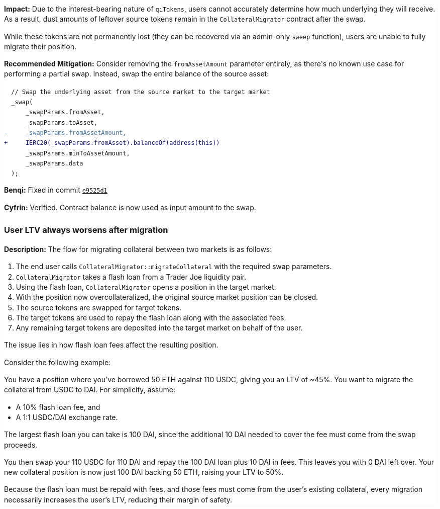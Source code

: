 **Impact:** Due to the interest-bearing nature of `qiTokens`, users cannot accurately determine how much underlying they will receive. As a result, dust amounts of leftover source tokens remain in the `CollateralMigrator` contract after the swap.

While these tokens are not permanently lost (they can be recovered via an admin-only `sweep` function), users are unable to fully migrate their position.

**Recommended Mitigation:** Consider removing the `fromAssetAmount` parameter entirely, as there's no known use case for performing a partial swap. Instead, swap the entire balance of the source asset:

```diff
  // Swap the underlying asset from the source market to the target market
  _swap(
      _swapParams.fromAsset,
      _swapParams.toAsset,
-     _swapParams.fromAssetAmount,
+     IERC20(_swapParams.fromAsset).balanceOf(address(this))
      _swapParams.minToAssetAmount,
      _swapParams.data
  );
```

**Benqi:** Fixed in commit [`e9525d1`](https://github.com/woof-software/benqi-collateral-migrator/commit/e9525d1676cf49fc59b513bbd3f37f41ef0bbe0c)

**Cyfrin:** Verified. Contract balance is now used as input amount to the swap.


### User LTV always worsens after migration

**Description:** The flow for migrating collateral between two markets is as follows:

1. The end user calls `CollateralMigrator::migrateCollateral` with the required swap parameters.
2. `CollateralMigrator` takes a flash loan from a Trader Joe liquidity pair.
3. Using the flash loan, `CollateralMigrator` opens a position in the target market.
4. With the position now overcollateralized, the original source market position can be closed.
5. The source tokens are swapped for target tokens.
6. The target tokens are used to repay the flash loan along with the associated fees.
7. Any remaining target tokens are deposited into the target market on behalf of the user.

The issue lies in how flash loan fees affect the resulting position.

Consider the following example:

You have a position where you’ve borrowed 50 ETH against 110 USDC, giving you an LTV of ~45%. You want to migrate the collateral from USDC to DAI. For simplicity, assume:
- A 10% flash loan fee, and
- A 1:1 USDC/DAI exchange rate.

The largest flash loan you can take is 100 DAI, since the additional 10 DAI needed to cover the fee must come from the swap proceeds.

You then swap your 110 USDC for 110 DAI and repay the 100 DAI loan plus 10 DAI in fees. This leaves you with 0 DAI left over. Your new collateral position is now just 100 DAI backing 50 ETH, raising your LTV to 50%.

Because the flash loan must be repaid with fees, and those fees must come from the user’s existing collateral, every migration necessarily increases the user’s LTV, reducing their margin of safety.
